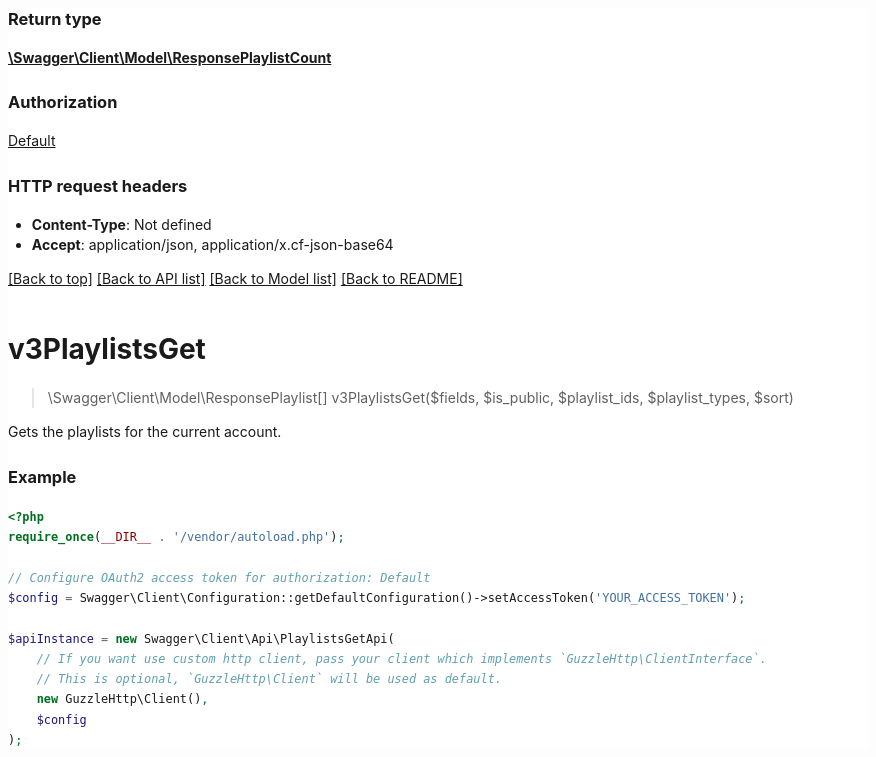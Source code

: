 ### Return type

[**\Swagger\Client\Model\ResponsePlaylistCount**](../Model/ResponsePlaylistCount.md)

### Authorization

[Default](../../README.md#Default)

### HTTP request headers

 - **Content-Type**: Not defined
 - **Accept**: application/json, application/x.cf-json-base64

[[Back to top]](#) [[Back to API list]](../../README.md#documentation-for-api-endpoints) [[Back to Model list]](../../README.md#documentation-for-models) [[Back to README]](../../README.md)

# **v3PlaylistsGet**
> \Swagger\Client\Model\ResponsePlaylist[] v3PlaylistsGet($fields, $is_public, $playlist_ids, $playlist_types, $sort)

Gets the playlists for the current account.

### Example
```php
<?php
require_once(__DIR__ . '/vendor/autoload.php');

// Configure OAuth2 access token for authorization: Default
$config = Swagger\Client\Configuration::getDefaultConfiguration()->setAccessToken('YOUR_ACCESS_TOKEN');

$apiInstance = new Swagger\Client\Api\PlaylistsGetApi(
    // If you want use custom http client, pass your client which implements `GuzzleHttp\ClientInterface`.
    // This is optional, `GuzzleHttp\Client` will be used as default.
    new GuzzleHttp\Client(),
    $config
);
```